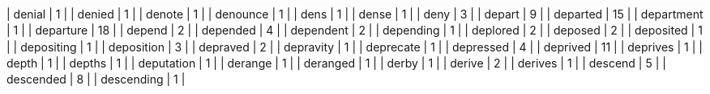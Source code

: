|       denial       |      1      |
|       denied       |      1      |
|       denote       |      1      |
|      denounce      |      1      |
|        dens        |      1      |
|       dense        |      1      |
|        deny        |      3      |
|       depart       |      9      |
|      departed      |     15      |
|     department     |      1      |
|     departure      |     18      |
|       depend       |      2      |
|      depended      |      4      |
|     dependent      |      2      |
|     depending      |      1      |
|      deplored      |      2      |
|      deposed       |      2      |
|     deposited      |      1      |
|     depositing     |      1      |
|     deposition     |      3      |
|      depraved      |      2      |
|     depravity      |      1      |
|     deprecate      |      1      |
|     depressed      |      4      |
|      deprived      |     11      |
|      deprives      |      1      |
|       depth        |      1      |
|       depths       |      1      |
|     deputation     |      1      |
|      derange       |      1      |
|      deranged      |      1      |
|       derby        |      1      |
|       derive       |      2      |
|      derives       |      1      |
|      descend       |      5      |
|     descended      |      8      |
|     descending     |      1      |